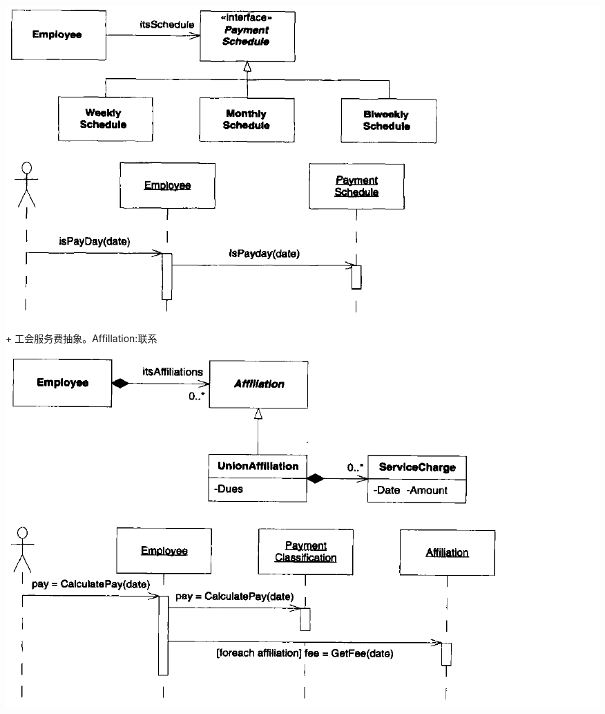 ![](/designpattern/SpfhQMB-1601256966037-1719811783364-74.png)
![](/designpattern/sIDmVyG-1719811783364-75.png)

&#43; 工会服务费抽象。Affillation:联系

![](/designpattern/b4wSIST-1719811783364-76.png)
![](/designpattern/bfmWeG3-1719811783364-77.png)

